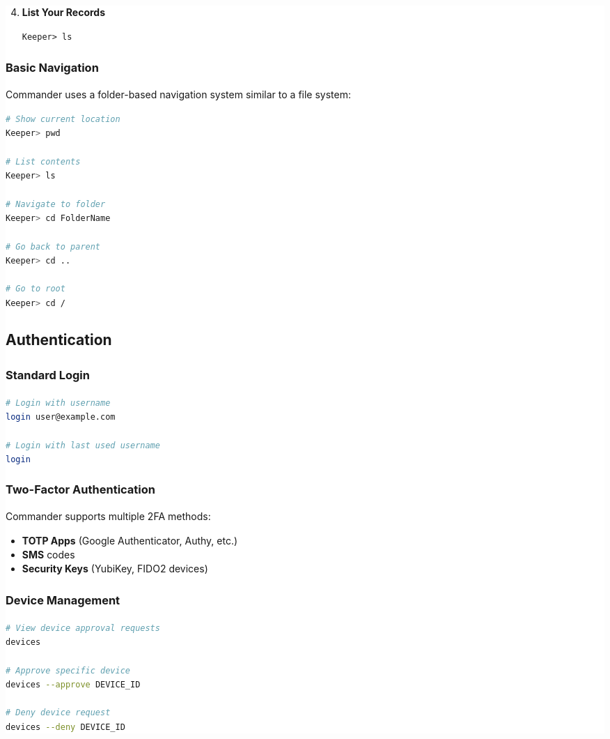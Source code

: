 4. **List Your Records**
   ```
   Keeper> ls
   ```

### Basic Navigation

Commander uses a folder-based navigation system similar to a file system:

```bash
# Show current location
Keeper> pwd

# List contents
Keeper> ls

# Navigate to folder
Keeper> cd FolderName

# Go back to parent
Keeper> cd ..

# Go to root
Keeper> cd /
```

## Authentication

### Standard Login

```bash
# Login with username
login user@example.com

# Login with last used username
login
```

### Two-Factor Authentication

Commander supports multiple 2FA methods:
- **TOTP Apps** (Google Authenticator, Authy, etc.)
- **SMS** codes
- **Security Keys** (YubiKey, FIDO2 devices)


### Device Management

```bash
# View device approval requests
devices

# Approve specific device
devices --approve DEVICE_ID

# Deny device request
devices --deny DEVICE_ID
```
